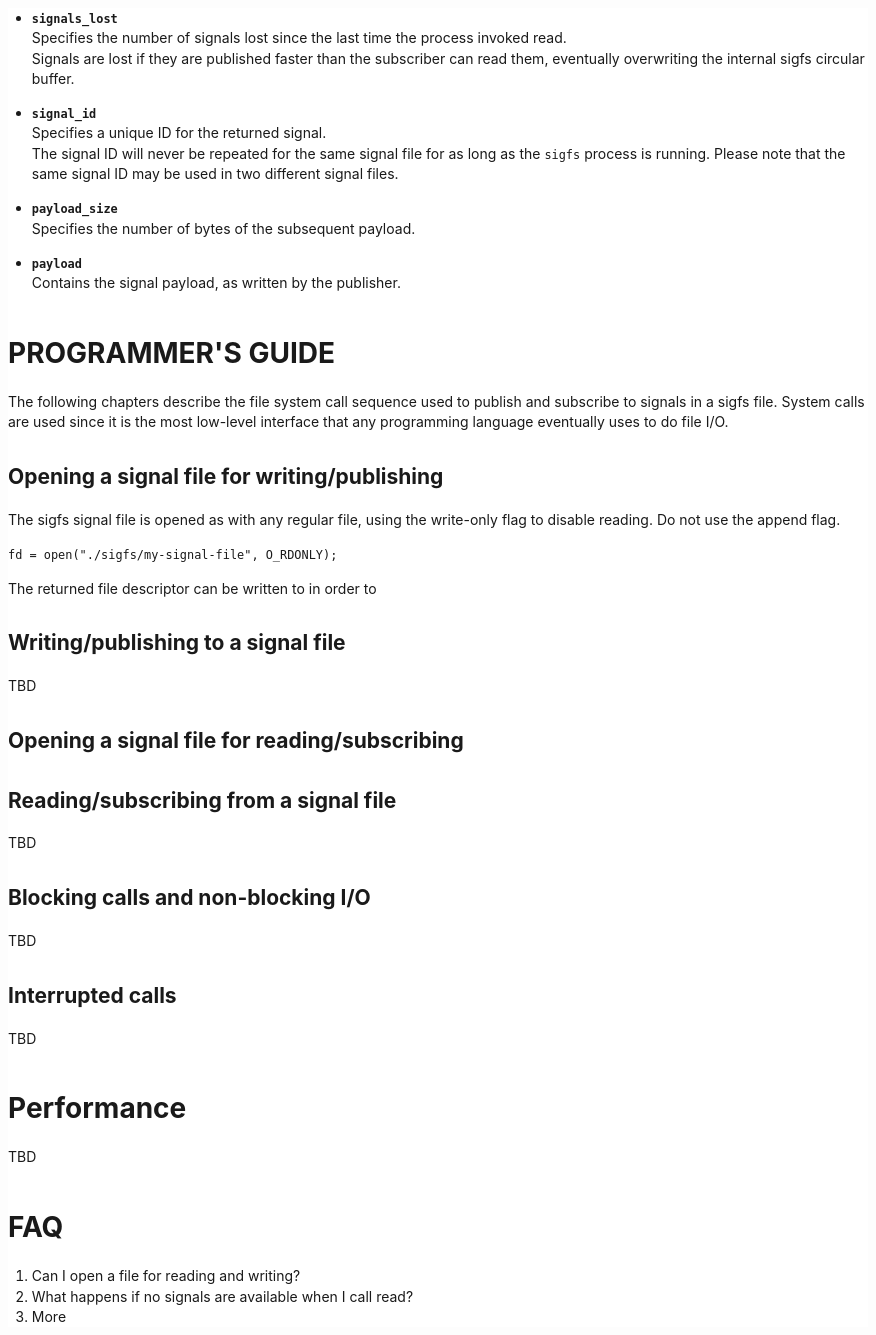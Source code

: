 * **`signals_lost`**  
    Specifies the number of signals lost since the last time the 
    process invoked read.  
    Signals are lost if they are published faster than the subscriber
    can read them, eventually overwriting the internal sigfs circular
    buffer.

* **`signal_id`**  
    Specifies a unique ID for the returned signal.  
    The signal ID will never be repeated for the same signal file for
    as long as the `sigfs` process is running.  Please note that the
    same signal ID may be used in two different signal files.
    
* **`payload_size`**  
    Specifies the number of bytes of the subsequent payload.

* **`payload`**  
    Contains the signal payload, as written by the publisher.



# PROGRAMMER'S GUIDE
The following chapters describe the file system call sequence used to
publish and subscribe to signals in a sigfs file. System calls are
used since it is the most low-level interface that any programming
language eventually uses to do file I/O.



## Opening a signal file for writing/publishing
The sigfs signal file is opened as with any regular file, using the
write-only flag to disable reading. Do not use the append flag.


    fd = open("./sigfs/my-signal-file", O_RDONLY);

The returned file descriptor can be written to in order to 

## Writing/publishing to a signal file
TBD

## Opening a signal file for reading/subscribing

## Reading/subscribing from a signal file
TBD


## Blocking calls and non-blocking I/O
TBD

## Interrupted calls
TBD

# Performance
TBD

# FAQ
1. Can I open a file for reading and writing?
2. What happens if no signals are available when I call read?
3. More

